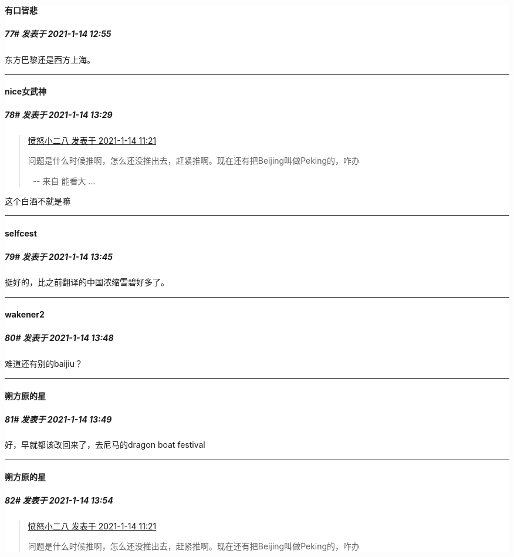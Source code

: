 ####  有口皆悲  
##### 77#       发表于 2021-1-14 12:55


东方巴黎还是西方上海。


-----

####  nice女武神  
##### 78#       发表于 2021-1-14 13:29


<blockquote><a href="httphttps://bbs.saraba1st.com/2b/forum.php?mod=redirect&amp;goto=findpost&amp;pid=50030983&amp;ptid=1982722" target="_blank">愤怒小二八 发表于 2021-1-14 11:21</a>

问题是什么时候推啊，怎么还没推出去，赶紧推啊。现在还有把Beijing叫做Peking的，咋办


  -- 来自 能看大 ...</blockquote>
这个白酒不就是嘛  


-----

####  selfcest  
##### 79#       发表于 2021-1-14 13:45


挺好的，比之前翻译的中国浓缩雪碧好多了。


-----

####  wakener2  
##### 80#       发表于 2021-1-14 13:48


难道还有别的baijiu？


-----

####  朔方原的星  
##### 81#       发表于 2021-1-14 13:49


好，早就都该改回来了，去尼马的dragon boat festival


-----

####  朔方原的星  
##### 82#       发表于 2021-1-14 13:54


<blockquote><a href="httphttps://bbs.saraba1st.com/2b/forum.php?mod=redirect&amp;goto=findpost&amp;pid=50030983&amp;ptid=1982722" target="_blank">愤怒小二八 发表于 2021-1-14 11:21</a>

问题是什么时候推啊，怎么还没推出去，赶紧推啊。现在还有把Beijing叫做Peking的，咋办

